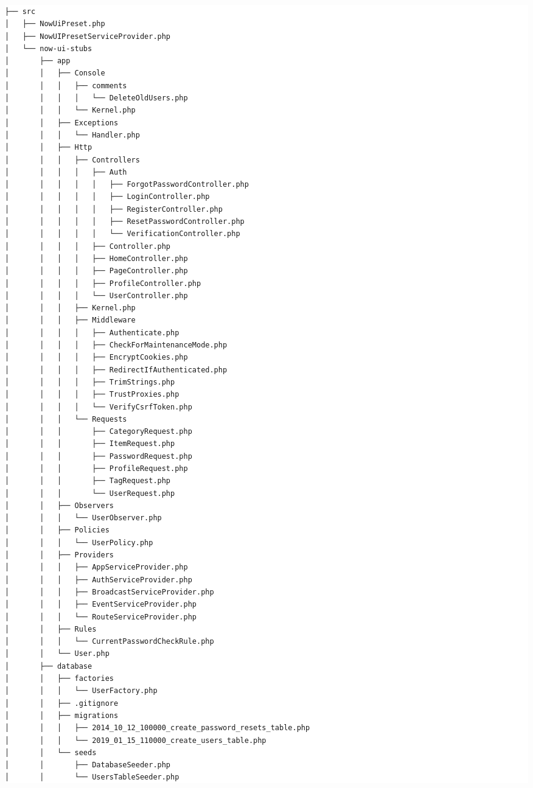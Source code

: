 ```
├── src
│   ├── NowUiPreset.php
│   ├── NowUIPresetServiceProvider.php
│   └── now-ui-stubs
│       ├── app
│       │   ├── Console
│       │   │   ├── comments
│       │   │   │   └── DeleteOldUsers.php
│       │   │   └── Kernel.php
│       │   ├── Exceptions
│       │   │   └── Handler.php
│       │   ├── Http
│       │   │   ├── Controllers
│       │   │   │   ├── Auth
│       │   │   │   │   ├── ForgotPasswordController.php
│       │   │   │   │   ├── LoginController.php
│       │   │   │   │   ├── RegisterController.php
│       │   │   │   │   ├── ResetPasswordController.php
│       │   │   │   │   └── VerificationController.php
│       │   │   │   ├── Controller.php
│       │   │   │   ├── HomeController.php
│       │   │   │   ├── PageController.php
│       │   │   │   ├── ProfileController.php
│       │   │   │   └── UserController.php
│       │   │   ├── Kernel.php
│       │   │   ├── Middleware
│       │   │   │   ├── Authenticate.php
│       │   │   │   ├── CheckForMaintenanceMode.php
│       │   │   │   ├── EncryptCookies.php
│       │   │   │   ├── RedirectIfAuthenticated.php
│       │   │   │   ├── TrimStrings.php
│       │   │   │   ├── TrustProxies.php
│       │   │   │   └── VerifyCsrfToken.php
│       │   │   └── Requests
│       │   │       ├── CategoryRequest.php
│       │   │       ├── ItemRequest.php
│       │   │       ├── PasswordRequest.php
│       │   │       ├── ProfileRequest.php
│       │   │       ├── TagRequest.php
│       │   │       └── UserRequest.php
│       │   ├── Observers
│       │   │   └── UserObserver.php
│       │   ├── Policies
│       │   │   └── UserPolicy.php
│       │   ├── Providers
│       │   │   ├── AppServiceProvider.php
│       │   │   ├── AuthServiceProvider.php
│       │   │   ├── BroadcastServiceProvider.php
│       │   │   ├── EventServiceProvider.php
│       │   │   └── RouteServiceProvider.php
│       │   ├── Rules
│       │   │   └── CurrentPasswordCheckRule.php
│       │   └── User.php
│       ├── database
│       │   ├── factories
│       │   │   └── UserFactory.php
│       │   ├── .gitignore
│       │   ├── migrations
│       │   │   ├── 2014_10_12_100000_create_password_resets_table.php
│       │   │   └── 2019_01_15_110000_create_users_table.php
│       │   └── seeds
│       │       ├── DatabaseSeeder.php
│       │       └── UsersTableSeeder.php
```